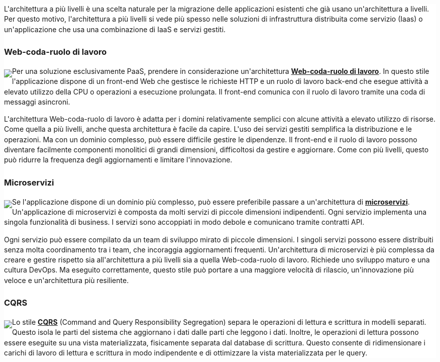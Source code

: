 L'architettura a più livelli è una scelta naturale per la migrazione delle applicazioni esistenti che già usano un'architettura a livelli. Per questo motivo, l'architettura a più livelli si vede più spesso nelle soluzioni di infrastruttura distribuita come servizio (Iaas) o un'applicazione che usa una combinazione di IaaS e servizi gestiti.

### <a name="web-queue-worker"></a>Web-coda-ruolo di lavoro



<img src="./images/web-queue-worker-sketch.svg" style="float:left; margin-top:6px;"/>



Per una soluzione esclusivamente PaaS, prendere in considerazione un'architettura **[Web-coda-ruolo di lavoro](./web-queue-worker.md)**. In questo stile l'applicazione dispone di un front-end Web che gestisce le richieste HTTP e un ruolo di lavoro back-end che esegue attività a elevato utilizzo della CPU o operazioni a esecuzione prolungata. Il front-end comunica con il ruolo di lavoro tramite una coda di messaggi asincroni.

L'architettura Web-coda-ruolo di lavoro è adatta per i domini relativamente semplici con alcune attività a elevato utilizzo di risorse. Come quella a più livelli, anche questa architettura è facile da capire. L'uso dei servizi gestiti semplifica la distribuzione e le operazioni. Ma con un dominio complesso, può essere difficile gestire le dipendenze. Il front-end e il ruolo di lavoro possono diventare facilmente componenti monolitici di grandi dimensioni, difficoltosi da gestire e aggiornare. Come con più livelli, questo può ridurre la frequenza degli aggiornamenti e limitare l'innovazione.

### <a name="microservices"></a>Microservizi



<img src="./images/microservices-sketch.svg" style="float:left; margin-top:6px;"/>



Se l'applicazione dispone di un dominio più complesso, può essere preferibile passare a un'architettura di **[microservizi][microservices]**. Un'applicazione di microservizi è composta da molti servizi di piccole dimensioni indipendenti. Ogni servizio implementa una singola funzionalità di business. I servizi sono accoppiati in modo debole e comunicano tramite contratti API.

Ogni servizio può essere compilato da un team di sviluppo mirato di piccole dimensioni. I singoli servizi possono essere distribuiti senza molta coordinamento tra i team, che incoraggia aggiornamenti frequenti. Un'architettura di microservizi è più complessa da creare e gestire rispetto sia all'architettura a più livelli sia a quella Web-coda-ruolo di lavoro. Richiede uno sviluppo maturo e una cultura DevOps. Ma eseguito correttamente, questo stile può portare a una maggiore velocità di rilascio, un'innovazione più veloce e un'architettura più resiliente.

### <a name="cqrs"></a>CQRS



<img src="./images/cqrs-sketch.svg" style="float:left; margin-top:6px;"/>



Lo stile **[CQRS](./cqrs.md)** (Command and Query Responsibility Segregation) separa le operazioni di lettura e scrittura in modelli separati. Questo isola le parti del sistema che aggiornano i dati dalle parti che leggono i dati. Inoltre, le operazioni di lettura possono essere eseguite su una vista materializzata, fisicamente separata dal database di scrittura. Questo consente di ridimensionare i carichi di lavoro di lettura e scrittura in modo indipendente e di ottimizzare la vista materializzata per le query.


[ball-of-mud]: https://en.wikipedia.org/wiki/Big_ball_of_mud
[microservices]: ./microservices.md
[n-tier]: ./n-tier.md